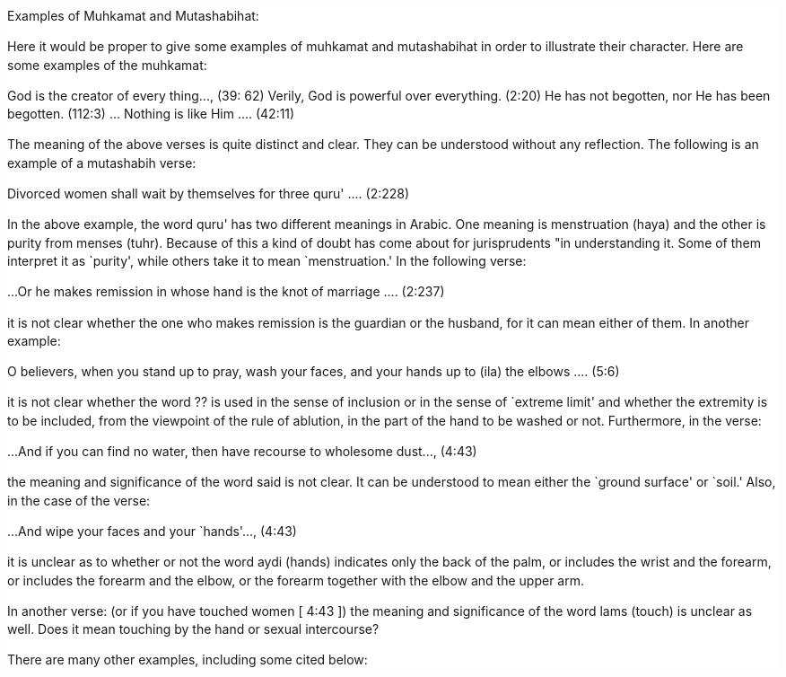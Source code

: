 Examples of Muhkamat and Mutashabihat:

Here it would be proper to give some examples of muhkamat and
mutashabihat in order to illustrate their character. Here are some
ex­amples of the muhkamat:

God is the creator of every thing..., (39: 62)
Verily, God is powerful over everything. (2:20)
He has not begotten, nor He has been begotten. (112:3)
... Nothing is like Him .... (42:11)

The meaning of the above verses is quite distinct and clear. They can
be understood without any reflection. The following is an example of a
mutashabih verse:

Divorced women shall wait by themselves for three quru' .... (2:228)

In the above example, the word quru' has two different meanings in
Arabic. One meaning is menstruation (haya) and the other is purity from
menses (tuhr). Because of this a kind of doubt has come about for
jurisprudents "in understanding it. Some of them interpret it as
\`purity', while others take it to mean \`menstruation.' In the
following verse:

...Or he makes remission in whose hand is the knot of marriage ....
(2:237)

it is not clear whether the one who makes remission is the guardian or
the husband, for it can mean either of them. In another example:

O believers, when you stand up to pray, wash your faces, and your hands
up to (ila) the elbows .... (5:6)

it is not clear whether the word ?? is used in the sense of inclusion
or in the sense of \`extreme limit' and whether the extremity is to be
included, from the viewpoint of the rule of ablution, in the part of the
hand to be washed or not. Furthermore, in the verse:

...And if you can find no water, then have recourse to wholesome
dust..., (4:43)

the meaning and significance of the word said is not clear. It can be
understood to mean either the \`ground surface' or \`soil.' Also, in the
case of the verse:

...And wipe your faces and your \`hands'..., (4:43)

it is unclear as to whether or not the word aydi (hands) indicates only
the back of the palm, or includes the wrist and the forearm, or includes
the forearm and the elbow, or the forearm together with the elbow and
the upper arm.

In another verse: (or if you have touched women [ 4:43 ]) the meaning
and significance of the word lams (touch) is unclear as well. Does it
mean touching by the hand or sexual inter­course?

There are many other examples, including some cited below:
